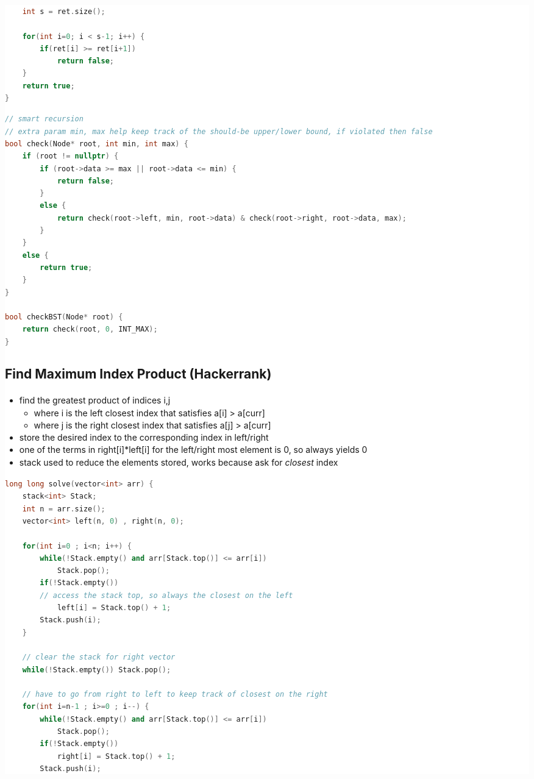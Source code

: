 ```c++
	int s = ret.size();
	
	for(int i=0; i < s-1; i++) {
		if(ret[i] >= ret[i+1]) 
			return false;
	}
	return true;
}
```
```c++
// smart recursion
// extra param min, max help keep track of the should-be upper/lower bound, if violated then false
bool check(Node* root, int min, int max) {
	if (root != nullptr) {
		if (root->data >= max || root->data <= min) {
			return false;
		}
		else {
			return check(root->left, min, root->data) & check(root->right, root->data, max);
		}   
	}
	else {
		return true;
	}
}

bool checkBST(Node* root) {
	return check(root, 0, INT_MAX);
}
```
## Find Maximum Index Product (Hackerrank)
* find the greatest product of indices i,j 
	* where i is the left closest index that satisfies a[i] > a[curr]
	* where j is the right closest index that satisfies a[j] > a[curr]
* store the desired index to the corresponding index in left/right
* one of the terms in right[i]*left[i] for the left/right most element is 0, so always yields 0
* stack used to reduce the elements stored, works because ask for *closest* index
```c++
long long solve(vector<int> arr) {
	stack<int> Stack;
	int n = arr.size();
	vector<int> left(n, 0) , right(n, 0);
	
	for(int i=0 ; i<n; i++) {
		while(!Stack.empty() and arr[Stack.top()] <= arr[i])
			Stack.pop();
		if(!Stack.empty())
		// access the stack top, so always the closest on the left
			left[i] = Stack.top() + 1;
		Stack.push(i);
	}

	// clear the stack for right vector
	while(!Stack.empty()) Stack.pop();
	
	// have to go from right to left to keep track of closest on the right
	for(int i=n-1 ; i>=0 ; i--) {
		while(!Stack.empty() and arr[Stack.top()] <= arr[i])
			Stack.pop();
		if(!Stack.empty())
			right[i] = Stack.top() + 1;
		Stack.push(i);
```